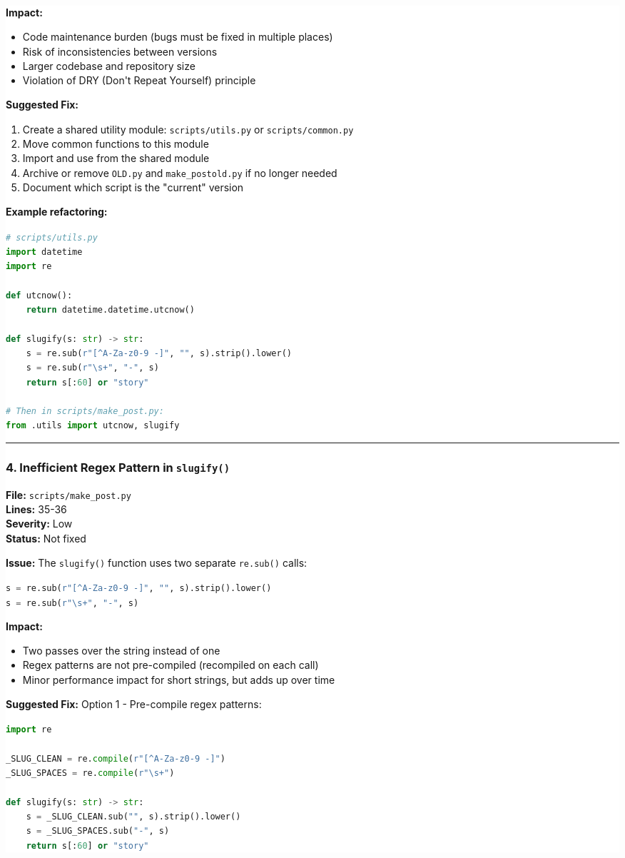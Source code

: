**Impact:**
- Code maintenance burden (bugs must be fixed in multiple places)
- Risk of inconsistencies between versions
- Larger codebase and repository size
- Violation of DRY (Don't Repeat Yourself) principle

**Suggested Fix:**
1. Create a shared utility module: `scripts/utils.py` or `scripts/common.py`
2. Move common functions to this module
3. Import and use from the shared module
4. Archive or remove `OLD.py` and `make_postold.py` if no longer needed
5. Document which script is the "current" version

**Example refactoring:**
```python
# scripts/utils.py
import datetime
import re

def utcnow():
    return datetime.datetime.utcnow()

def slugify(s: str) -> str:
    s = re.sub(r"[^A-Za-z0-9 -]", "", s).strip().lower()
    s = re.sub(r"\s+", "-", s)
    return s[:60] or "story"

# Then in scripts/make_post.py:
from .utils import utcnow, slugify
```

---

### 4. Inefficient Regex Pattern in `slugify()`

**File:** `scripts/make_post.py`  
**Lines:** 35-36  
**Severity:** Low  
**Status:** Not fixed

**Issue:**
The `slugify()` function uses two separate `re.sub()` calls:
```python
s = re.sub(r"[^A-Za-z0-9 -]", "", s).strip().lower()
s = re.sub(r"\s+", "-", s)
```

**Impact:**
- Two passes over the string instead of one
- Regex patterns are not pre-compiled (recompiled on each call)
- Minor performance impact for short strings, but adds up over time

**Suggested Fix:**
Option 1 - Pre-compile regex patterns:
```python
import re

_SLUG_CLEAN = re.compile(r"[^A-Za-z0-9 -]")
_SLUG_SPACES = re.compile(r"\s+")

def slugify(s: str) -> str:
    s = _SLUG_CLEAN.sub("", s).strip().lower()
    s = _SLUG_SPACES.sub("-", s)
    return s[:60] or "story"
```
